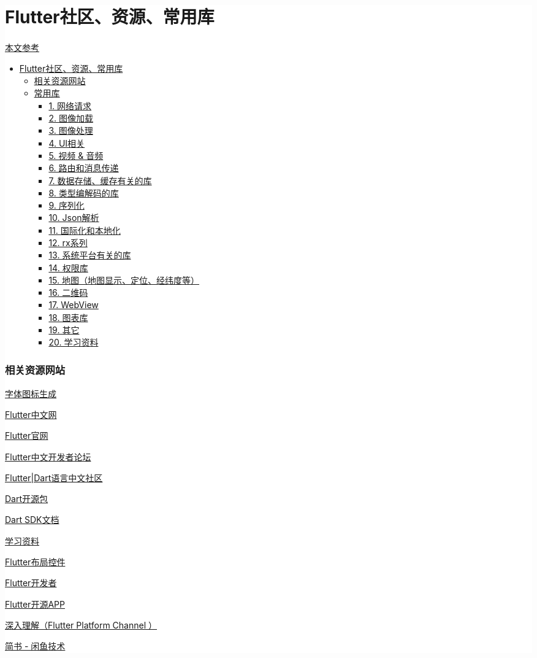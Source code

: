 # Flutter社区、资源、常用库

[本文参考](https://www.cnblogs.com/yangyxd/p/9232308.html)

- [Flutter社区、资源、常用库](#flutter社区资源常用库)
  - [相关资源网站](#相关资源网站)
  - [常用库](#常用库)
    - [1. 网络请求](#1-网络请求)
    - [2. 图像加载](#2-图像加载)
    - [3. 图像处理](#3-图像处理)
    - [4. UI相关](#4-ui相关)
    - [5. 视频 & 音频](#5-视频--音频)  
    - [6. 路由和消息传递](#6-路由和消息传递)            
    - [7. 数据存储、缓存有关的库](#7-数据存储缓存有关的库)            
    - [8. 类型编解码的库](#8-类型编解码的库)            
    - [9. 序列化](#9-序列化)            
    - [10. Json解析](#10-json解析)
    - [11. 国际化和本地化](#11-国际化和本地化)   
    - [12. rx系列](#12-rx系列)   
    - [13. 系统平台有关的库](#13-系统平台有关的库)
    - [14. 权限库](#14-权限库)  
    - [15. 地图（地图显示、定位、经纬度等）](#15-地图地图显示定位经纬度等)  
    - [16. 二维码](#16-二维码)   
    - [17. WebView](#17-webview)            
    - [18. 图表库](#18-图表库)            
    - [19. 其它](#19-其它)
    - [20. 学习资料](#20-学习资料)

### 相关资源网站

[字体图标生成](http://fluttericon.com/)

[Flutter中文网](https://flutterchina.club)

[Flutter官网](https://flutter.io)

[Flutter中文开发者论坛](http://flutter-dev.cn/)

[Flutter|Dart语言中文社区](http://www.cndartlang.com/flutter)

[Dart开源包](https://pub.dartlang.org/packages)

[Dart SDK文档](https://api.dartlang.org/stable/1.24.3/index.html)

[学习资料](https://marcinszalek.pl/)

[Flutter布局控件](https://juejin.im/post/5bab35ff5188255c3272c228)

[Flutter开发者](http://flutter.link/)

[Flutter开源APP](https://itsallwidgets.com/)

[深入理解（Flutter Platform Channel ）](https://www.jianshu.com/p/39575a90e820)

[简书 - 闲鱼技术](https://www.jianshu.com/u/cf5c0e4b1111)
